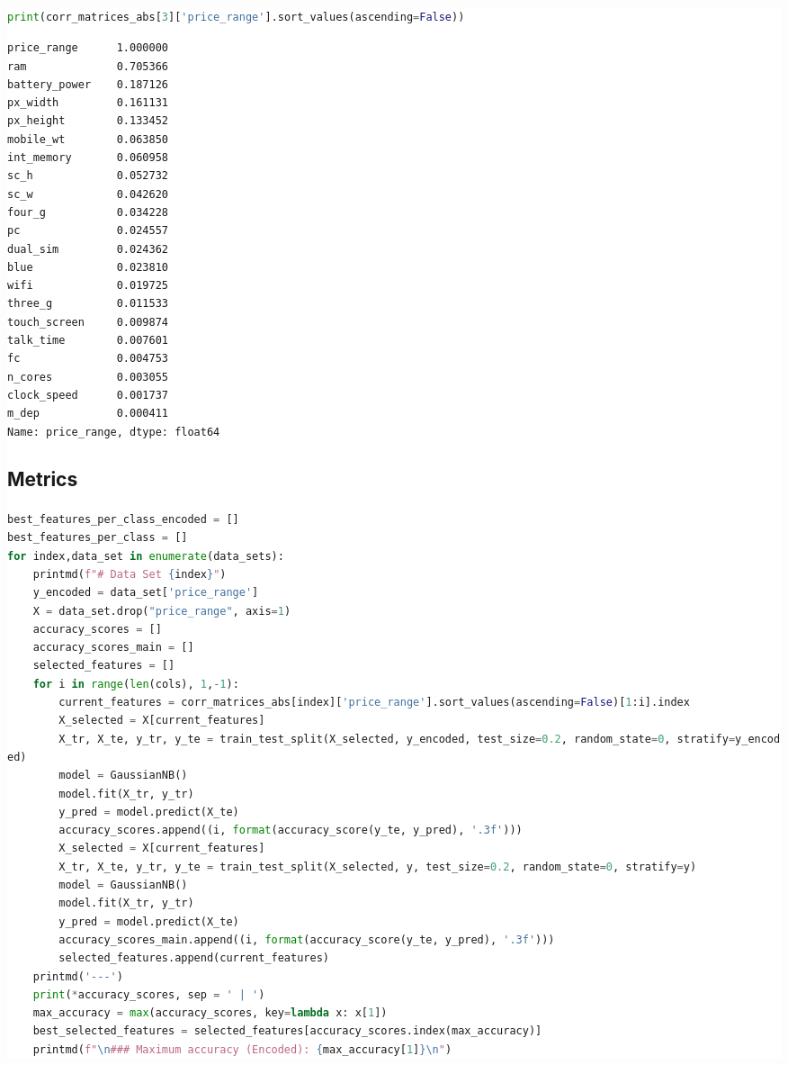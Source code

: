 

```python
print(corr_matrices_abs[3]['price_range'].sort_values(ascending=False))
```

    price_range      1.000000
    ram              0.705366
    battery_power    0.187126
    px_width         0.161131
    px_height        0.133452
    mobile_wt        0.063850
    int_memory       0.060958
    sc_h             0.052732
    sc_w             0.042620
    four_g           0.034228
    pc               0.024557
    dual_sim         0.024362
    blue             0.023810
    wifi             0.019725
    three_g          0.011533
    touch_screen     0.009874
    talk_time        0.007601
    fc               0.004753
    n_cores          0.003055
    clock_speed      0.001737
    m_dep            0.000411
    Name: price_range, dtype: float64


## Metrics


```python
best_features_per_class_encoded = []
best_features_per_class = []
for index,data_set in enumerate(data_sets):
    printmd(f"# Data Set {index}")
    y_encoded = data_set['price_range']
    X = data_set.drop("price_range", axis=1)
    accuracy_scores = []
    accuracy_scores_main = []
    selected_features = []
    for i in range(len(cols), 1,-1):
        current_features = corr_matrices_abs[index]['price_range'].sort_values(ascending=False)[1:i].index
        X_selected = X[current_features]
        X_tr, X_te, y_tr, y_te = train_test_split(X_selected, y_encoded, test_size=0.2, random_state=0, stratify=y_encoded)
        model = GaussianNB()
        model.fit(X_tr, y_tr)
        y_pred = model.predict(X_te)
        accuracy_scores.append((i, format(accuracy_score(y_te, y_pred), '.3f')))
        X_selected = X[current_features]
        X_tr, X_te, y_tr, y_te = train_test_split(X_selected, y, test_size=0.2, random_state=0, stratify=y)
        model = GaussianNB()
        model.fit(X_tr, y_tr)
        y_pred = model.predict(X_te)
        accuracy_scores_main.append((i, format(accuracy_score(y_te, y_pred), '.3f')))
        selected_features.append(current_features)
    printmd('---')
    print(*accuracy_scores, sep = ' | ')
    max_accuracy = max(accuracy_scores, key=lambda x: x[1])
    best_selected_features = selected_features[accuracy_scores.index(max_accuracy)]
    printmd(f"\n### Maximum accuracy (Encoded): {max_accuracy[1]}\n")
```